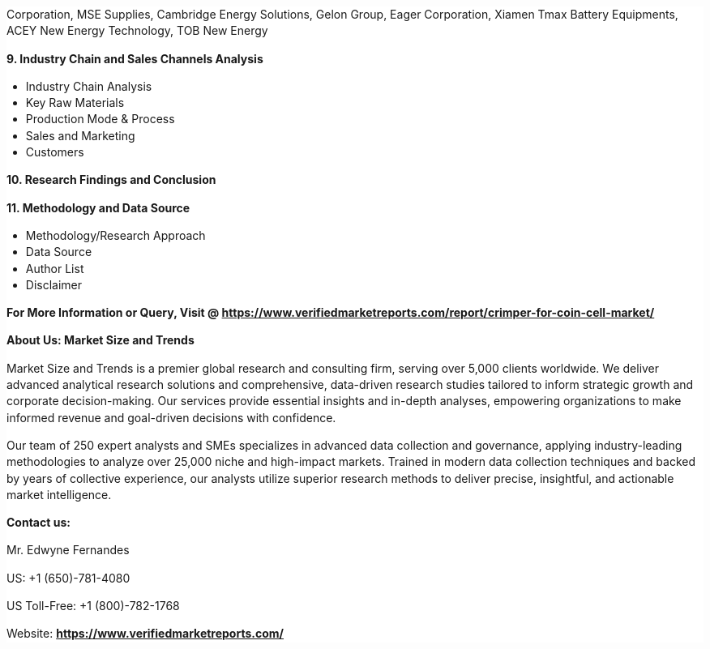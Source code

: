 Corporation, MSE Supplies, Cambridge Energy Solutions, Gelon Group, Eager Corporation, Xiamen Tmax Battery Equipments, ACEY New Energy Technology, TOB New Energy</strong></p><p><strong>9. Industry Chain and Sales Channels Analysis</strong></p><ul><li>Industry Chain Analysis</li><li>Key Raw Materials</li><li>Production Mode &amp; Process</li><li>Sales and Marketing</li><li>Customers</li></ul><p><strong>10. Research Findings and Conclusion</strong></p><p><strong>11. Methodology and Data Source</strong></p><ul><li>Methodology/Research Approach</li><li>Data Source</li><li>Author List</li><li>Disclaimer</li></ul></p><p><strong>For More Information or Query, Visit @ <a href="https://www.verifiedmarketreports.com/report/crimper-for-coin-cell-market/">https://www.verifiedmarketreports.com/report/crimper-for-coin-cell-market/</a></strong></p><p><strong>About Us: Market Size and Trends</strong></p><p>Market Size and Trends is a premier global research and consulting firm, serving over 5,000 clients worldwide. We deliver advanced analytical research solutions and comprehensive, data-driven research studies tailored to inform strategic growth and corporate decision-making. Our services provide essential insights and in-depth analyses, empowering organizations to make informed revenue and goal-driven decisions with confidence.</p><p>Our team of 250 expert analysts and SMEs specializes in advanced data collection and governance, applying industry-leading methodologies to analyze over 25,000 niche and high-impact markets. Trained in modern data collection techniques and backed by years of collective experience, our analysts utilize superior research methods to deliver precise, insightful, and actionable market intelligence.</p><p><strong>Contact us:</strong></p><p>Mr. Edwyne Fernandes</p><p>US: +1 (650)-781-4080</p><p>US Toll-Free: +1 (800)-782-1768</p><p>Website: <strong><a href="https://www.verifiedmarketreports.com/">https://www.verifiedmarketreports.com/</a></strong></p>
 
